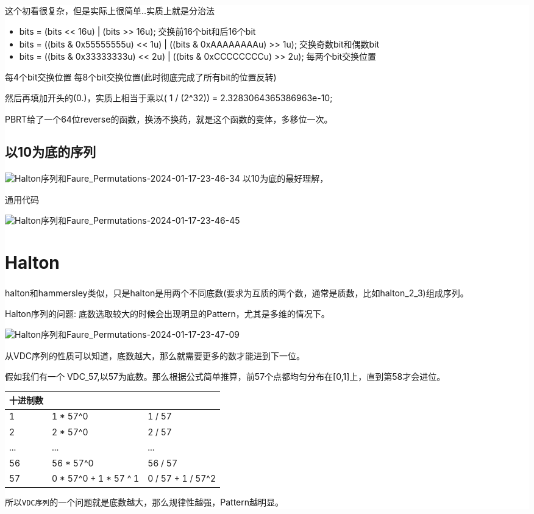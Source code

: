 
这个初看很复杂，但是实际上很简单..实质上就是分治法

-  bits = (bits << 16u) | (bits >> 16u);
交换前16个bit和后16个bit
-  bits = ((bits & 0x55555555u) << 1u) | ((bits & 0xAAAAAAAAu) >> 1u);
交换奇数bit和偶数bit
- bits = ((bits & 0x33333333u) << 2u) | ((bits & 0xCCCCCCCCu) >> 2u);
每两个bit交换位置

每4个bit交换位置
每8个bit交换位置(此时彻底完成了所有bit的位置反转)

然后再填加开头的(0.)，实质上相当于乘以( 1 / (2^32)) =  2.3283064365386963e-10;


PBRT给了一个64位reverse的函数，换汤不换药，就是这个函数的变体，多移位一次。

## 以10为底的序列

![Halton序列和Faure_Permutations-2024-01-17-23-46-34](https://img.blurredcode.com/img/Halton序列和Faure_Permutations-2024-01-17-23-46-34.png?x-oss-process=style/compress)
以10为底的最好理解，

通用代码

![Halton序列和Faure_Permutations-2024-01-17-23-46-45](https://img.blurredcode.com/img/Halton序列和Faure_Permutations-2024-01-17-23-46-45.png?x-oss-process=style/compress)

 
# Halton
 
halton和hammersley类似，只是halton是用两个不同底数(要求为互质的两个数，通常是质数，比如halton_2_3)组成序列。

Halton序列的问题: 底数选取较大的时候会出现明显的Pattern，尤其是多维的情况下。

![Halton序列和Faure_Permutations-2024-01-17-23-47-09](https://img.blurredcode.com/img/Halton序列和Faure_Permutations-2024-01-17-23-47-09.png?x-oss-process=style/compress)


从VDC序列的性质可以知道，底数越大，那么就需要更多的数才能进到下一位。

假如我们有一个 VDC_57,以57为底数。那么根据公式简单推算，前57个点都均匀分布在[0,1]上，直到第58才会进位。

| 十进制数 |                       |                   |
| -------- | --------------------- | ----------------- |
| 1        | 1 * 57^0              | 1 / 57            |
| 2        | 2 * 57^0              | 2 / 57            |
| ...      | ...                   | ...               |
| 56       | 56 * 57^0             | 56 / 57           |
| 57       | 0 * 57^0 + 1 * 57 ^ 1 | 0 / 57 + 1 / 57^2 |


所以`VDC序列`的一个问题就是底数越大，那么规律性越强，Pattern越明显。

